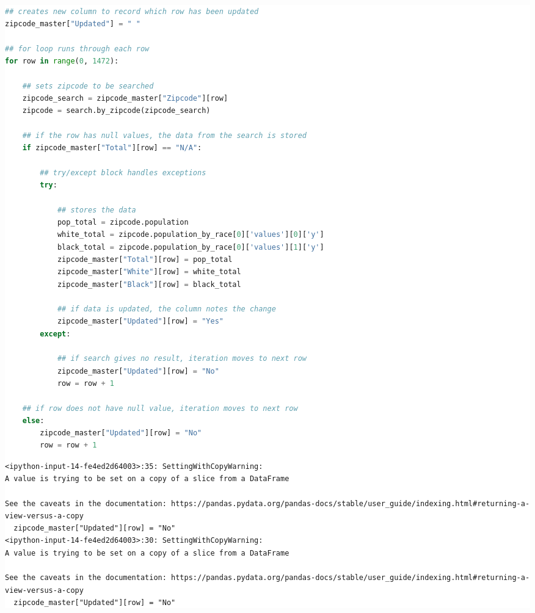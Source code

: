 

```python
## creates new column to record which row has been updated
zipcode_master["Updated"] = " "

## for loop runs through each row
for row in range(0, 1472):
    
    ## sets zipcode to be searched
    zipcode_search = zipcode_master["Zipcode"][row]
    zipcode = search.by_zipcode(zipcode_search)
    
    ## if the row has null values, the data from the search is stored
    if zipcode_master["Total"][row] == "N/A":
        
        ## try/except block handles exceptions
        try: 
            
            ## stores the data
            pop_total = zipcode.population
            white_total = zipcode.population_by_race[0]['values'][0]['y']
            black_total = zipcode.population_by_race[0]['values'][1]['y']
            zipcode_master["Total"][row] = pop_total
            zipcode_master["White"][row] = white_total
            zipcode_master["Black"][row] = black_total
            
            ## if data is updated, the column notes the change
            zipcode_master["Updated"][row] = "Yes"
        except:
            
            ## if search gives no result, iteration moves to next row
            zipcode_master["Updated"][row] = "No"
            row = row + 1
            
    ## if row does not have null value, iteration moves to next row       
    else:
        zipcode_master["Updated"][row] = "No"
        row = row + 1
```

    <ipython-input-14-fe4ed2d64003>:35: SettingWithCopyWarning: 
    A value is trying to be set on a copy of a slice from a DataFrame
    
    See the caveats in the documentation: https://pandas.pydata.org/pandas-docs/stable/user_guide/indexing.html#returning-a-view-versus-a-copy
      zipcode_master["Updated"][row] = "No"
    <ipython-input-14-fe4ed2d64003>:30: SettingWithCopyWarning: 
    A value is trying to be set on a copy of a slice from a DataFrame
    
    See the caveats in the documentation: https://pandas.pydata.org/pandas-docs/stable/user_guide/indexing.html#returning-a-view-versus-a-copy
      zipcode_master["Updated"][row] = "No"
